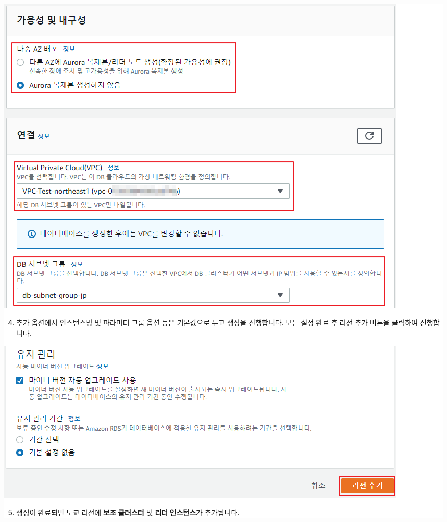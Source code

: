 ![](images/Untitled%2040.png)

4. 추가 옵션에서 인스턴스명 및 파라미터 그룹 옵션 등은 기본값으로 두고 생성을 진행합니다. 모든 설정 완료 후 리전 추가 버튼을 클릭하여 진행합니다.

![](images/Untitled%2041.png)

5. 생성이 완료되면 도쿄 리전에 **보조 클러스터** 및 **리더 인스턴스**가 추가됩니다.
